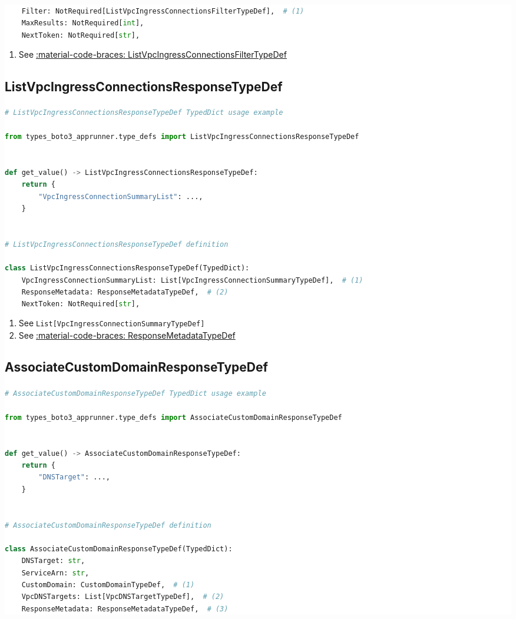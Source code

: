 ```python
    Filter: NotRequired[ListVpcIngressConnectionsFilterTypeDef],  # (1)
    MaxResults: NotRequired[int],
    NextToken: NotRequired[str],
```

1. See [:material-code-braces: ListVpcIngressConnectionsFilterTypeDef](./type_defs.md#listvpcingressconnectionsfiltertypedef)

## ListVpcIngressConnectionsResponseTypeDef

```python
# ListVpcIngressConnectionsResponseTypeDef TypedDict usage example

from types_boto3_apprunner.type_defs import ListVpcIngressConnectionsResponseTypeDef


def get_value() -> ListVpcIngressConnectionsResponseTypeDef:
    return {
        "VpcIngressConnectionSummaryList": ...,
    }


# ListVpcIngressConnectionsResponseTypeDef definition

class ListVpcIngressConnectionsResponseTypeDef(TypedDict):
    VpcIngressConnectionSummaryList: List[VpcIngressConnectionSummaryTypeDef],  # (1)
    ResponseMetadata: ResponseMetadataTypeDef,  # (2)
    NextToken: NotRequired[str],
```

1. See `List[VpcIngressConnectionSummaryTypeDef]`
2. See [:material-code-braces: ResponseMetadataTypeDef](./type_defs.md#responsemetadatatypedef)

## AssociateCustomDomainResponseTypeDef

```python
# AssociateCustomDomainResponseTypeDef TypedDict usage example

from types_boto3_apprunner.type_defs import AssociateCustomDomainResponseTypeDef


def get_value() -> AssociateCustomDomainResponseTypeDef:
    return {
        "DNSTarget": ...,
    }


# AssociateCustomDomainResponseTypeDef definition

class AssociateCustomDomainResponseTypeDef(TypedDict):
    DNSTarget: str,
    ServiceArn: str,
    CustomDomain: CustomDomainTypeDef,  # (1)
    VpcDNSTargets: List[VpcDNSTargetTypeDef],  # (2)
    ResponseMetadata: ResponseMetadataTypeDef,  # (3)
```
